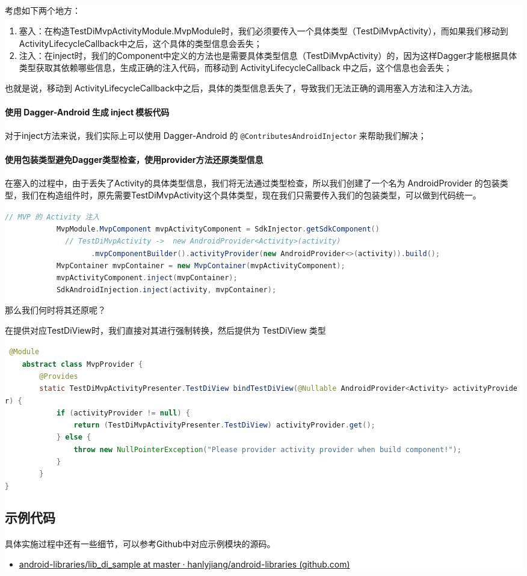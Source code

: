 考虑如下两个地方：

1. 塞入：在构造TestDiMvpActivityModule.MvpModule时，我们必须要传入一个具体类型（TestDiMvpActivity），而如果我们移动到ActivityLifecycleCallback中之后，这个具体的类型信息会丢失；
2. 注入：在inject时，我们的Component中定义的方法也是需要具体类型信息（TestDiMvpActivity）的，因为这样Dagger才能根据具体类型获取其依赖哪些信息，生成正确的注入代码，而移动到 ActivityLifecycleCallback 中之后，这个信息也会丢失；

也就是说，移动到 ActivityLifecycleCallback中之后，具体的类型信息丢失了，导致我们无法正确的调用塞入方法和注入方法。

#### 使用 Dagger-Android 生成 inject 模板代码

对于inject方法来说，我们实际上可以使用 Dagger-Android 的 `@ContributesAndroidInjector` 来帮助我们解决；

#### 使用包装类型避免Dagger类型检查，使用provider方法还原类型信息

在塞入的过程中，由于丢失了Activity的具体类型信息，我们将无法通过类型检查，所以我们创建了一个名为 AndroidProvider 的包装类型，我们在构造组件时，原先需要TestDiMvpActivity这个具体类型，现在我们只需要传入我们的包装类型，可以做到代码统一。

```java
// MVP 的 Activity 注入
            MvpModule.MvpComponent mvpActivityComponent = SdkInjector.getSdkComponent()
              // TestDiMvpActivity ->  new AndroidProvider<Activity>(activity)
                    .mvpComponentBuilder().activityProvider(new AndroidProvider<>(activity)).build();
            MvpContainer mvpContainer = new MvpContainer(mvpActivityComponent);
            mvpActivityComponent.inject(mvpContainer);
            SdkAndroidInjection.inject(activity, mvpContainer);
```

那么我们何时将其还原呢？

在提供对应TestDiView时，我们直接对其进行强制转换，然后提供为 TestDiView 类型

```java
 @Module
    abstract class MvpProvider {
        @Provides
        static TestDiMvpActivityPresenter.TestDiView bindTestDiView(@Nullable AndroidProvider<Activity> activityProvider) {
            if (activityProvider != null) {
                return (TestDiMvpActivityPresenter.TestDiView) activityProvider.get();
            } else {
                throw new NullPointerException("Please provider activity provider when build component!");
            }
        }
}
```

## 示例代码

具体实施过程中还有一些细节，可以参考Github中对应示例模块的源码。

* [android-libraries/lib_di_sample at master · hanlyjiang/android-libraries (github.com)](https://github.com/hanlyjiang/android-libraries/tree/master/lib_di_sample)
